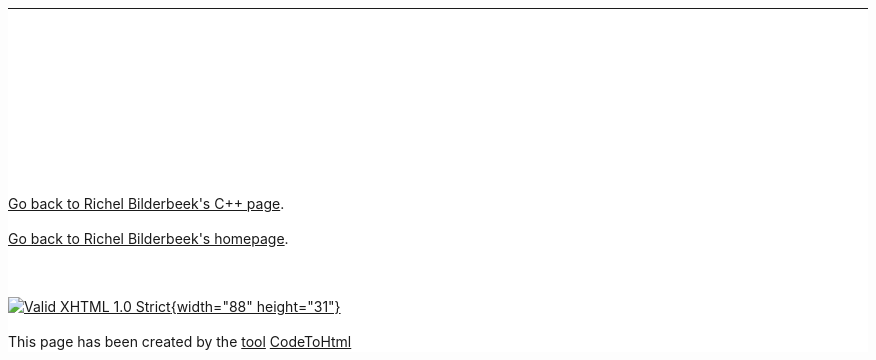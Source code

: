 ---------------------------------------------------------------------------------------------------------------------------------------------------------------------------------------------------------------------------------------------------------------------------------------------------------------------------------------------------------------------------------------------------------------------------------------------------------------------------------------------------------------------------------------------------------------------------------------------------------------------------------------------------------------------------------------------------------------------------------------------------------------------------------------------------------------------------------------------------------------------------------------------------------------------------------------------------------------------------------------------------------------------------------------------------------------------------------------------------------------------------------------------------------------------------------------------------------------------------------------------------------------------------------------------------------------------------------------------------------------------------------------------------------------------------------------------------------------------------------------------------------------------------------------------------------------------

 

 

 

 

 

[Go back to Richel Bilderbeek's C++ page](Cpp.htm).

[Go back to Richel Bilderbeek's homepage](index.htm).

 

[![Valid XHTML 1.0 Strict](valid-xhtml10.png){width="88"
height="31"}](http://validator.w3.org/check?uri=referer)

This page has been created by the [tool](Tools.htm)
[CodeToHtml](ToolCodeToHtml.htm)
